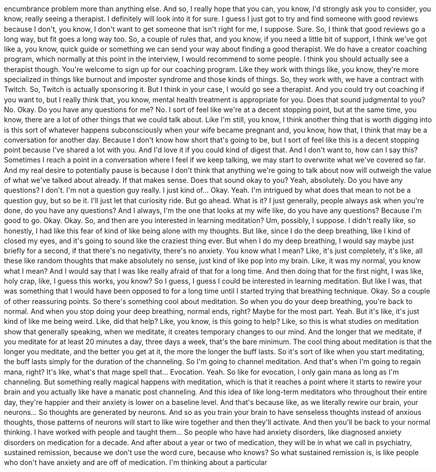 encumbrance problem more than anything else. And so, I really hope that you can, you know, I'd strongly ask you to consider, you know, really seeing a therapist. I definitely will look into it for sure. I guess I just got to try and find someone with good reviews because I don't, you know, I don't want to get someone that isn't right for me, I suppose. Sure. So, I think that good reviews go a long way, but fit goes a long way too. So, a couple of rules that, and you know, if you need a little bit of support, I think we've got like a, you know, quick guide or something we can send your way about finding a good therapist. We do have a creator coaching program, which normally at this point in the interview, I would recommend to some people. I think you should actually see a therapist though. You're welcome to sign up for our coaching program. Like they work with things like, you know, they're more specialized in things like burnout and imposter syndrome and those kinds of things. So, they work with, we have a contract with Twitch. So, Twitch is actually sponsoring it. But I think in your case, I would go see a therapist. And you could try out coaching if you want to, but I really think that, you know, mental health treatment is appropriate for you. Does that sound judgmental to you? No. Okay. Do you have any questions for me? No. I sort of feel like we're at a decent stopping point, but at the same time, you know, there are a lot of other things that we could talk about. Like I'm still, you know, I think another thing that is worth digging into is this sort of whatever happens subconsciously when your wife became pregnant and, you know, how that, I think that may be a conversation for another day. Because I don't know how short that's going to be, but I sort of feel like this is a decent stopping point because I've shared a lot with you. And I'd love it if you could kind of digest that. And I don't want to, how can I say this? Sometimes I reach a point in a conversation where I feel if we keep talking, we may start to overwrite what we've covered so far. And my real desire to potentially pause is because I don't think that anything we're going to talk about now will outweigh the value of what we've talked about already. If that makes sense. Does that sound okay to you? Yeah, absolutely. Do you have any questions? I don't. I'm not a question guy really. I just kind of... Okay. Yeah. I'm intrigued by what does that mean to not be a question guy, but so be it. I'll just let that curiosity ride. But go ahead. What is it? I just generally, people always ask when you're done, do you have any questions? And I always, I'm the one that looks at my wife like, do you have any questions? Because I'm good to go. Okay. Okay. So, and then are you interested in learning meditation? Um, possibly, I suppose. I didn't really like, so honestly, I had like this fear of kind of like being alone with my thoughts. But like, since I do the deep breathing, like I kind of closed my eyes, and it's going to sound like the craziest thing ever. But when I do my deep breathing, I would say maybe just briefly for a second, if that there's no negativity, there's no anxiety. You know what I mean? Like, it's just completely, it's like, all these like random thoughts that make absolutely no sense, just kind of like pop into my brain. Like, it was my normal, you know what I mean? And I would say that I was like really afraid of that for a long time. And then doing that for the first night, I was like, holy crap, like, I guess this works, you know? So I guess, I guess I could be interested in learning meditation. But like I was, that was something that I would have been opposed to for a long time until I started trying that breathing technique. Okay. So a couple of other reassuring points. So there's something cool about meditation. So when you do your deep breathing, you're back to normal. And when you stop doing your deep breathing, normal ends, right? Maybe for the most part. Yeah. But it's like, it's just kind of like me being weird. Like, did that help? Like, you know, is this going to help? Like, so this is what studies on meditation show that generally speaking, when we meditate, it creates temporary changes to our mind. And the longer that we meditate, if you meditate for at least 20 minutes a day, three days a week, that's the bare minimum. The cool thing about meditation is that the longer you meditate, and the better you get at it, the more the longer the buff lasts. So it's sort of like when you start meditating, the buff lasts simply for the duration of the channeling. So I'm going to channel meditation. And that's when I'm going to regain mana, right? It's like, what's that mage spell that... Evocation. Yeah. So like for evocation, I only gain mana as long as I'm channeling. But something really magical happens with meditation, which is that it reaches a point where it starts to rewire your brain and you actually like have a manatic post channeling. And this idea of like long-term meditators who throughout their entire day, they're happier and their anxiety is lower on a baseline level. And that's because like, as we literally rewire our brain, your neurons... So thoughts are generated by neurons. And so as you train your brain to have senseless thoughts instead of anxious thoughts, those patterns of neurons will start to like wire together and then they'll activate. And then you'll be back to your normal thinking. I have worked with people and taught them... So people who have had anxiety disorders, like diagnosed anxiety disorders on medication for a decade. And after about a year or two of medication, they will be in what we call in psychiatry, sustained remission, because we don't use the word cure, because who knows? So what sustained remission is, is like people who don't have anxiety and are off of medication. I'm thinking about a particular